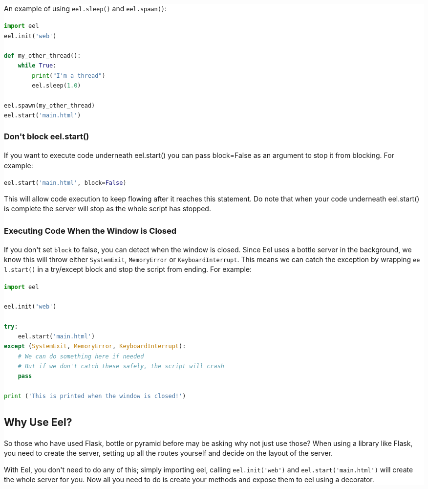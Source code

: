 An example of using `eel.sleep()` and `eel.spawn()`:

```python
import eel
eel.init('web')

def my_other_thread():
    while True:
        print("I'm a thread")
        eel.sleep(1.0)

eel.spawn(my_other_thread)
eel.start('main.html')
```

### Don't block eel.start()
If you want to execute code underneath eel.start() you can pass block=False as an argument to stop it from blocking. For example:

```python
eel.start('main.html', block=False)
```

This will allow code execution to keep flowing after it reaches this statement. Do note that when your code underneath eel.start() is complete the server will stop as the whole script has stopped.

### Executing Code When the Window is Closed
If you don't set `block` to false, you can detect when the window is closed. Since Eel uses a bottle server in the background, we know this will throw either `SystemExit`, `MemoryError` or `KeyboardInterrupt`. This means we can catch the exception by wrapping `eel.start()` in a try/except block and stop the script from ending. For example:

```python
import eel

eel.init('web')

try:
    eel.start('main.html')
except (SystemExit, MemoryError, KeyboardInterrupt):
    # We can do something here if needed
    # But if we don't catch these safely, the script will crash
    pass 

print ('This is printed when the window is closed!')
```

## Why Use Eel?
So those who have used Flask, bottle or pyramid before may be asking why not just use those? When using a library like Flask, you need to create the server, setting up all the routes yourself and decide on the layout of the server.

With Eel, you don't need to do any of this; simply importing eel, calling `eel.init('web')` and `eel.start('main.html')` will create the whole server for you. Now all you need to do is create your methods and expose them to eel using a decorator.
